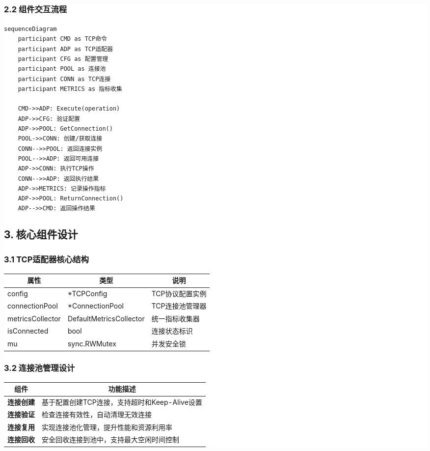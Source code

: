### 2.2 组件交互流程

```mermaid
sequenceDiagram
    participant CMD as TCP命令
    participant ADP as TCP适配器
    participant CFG as 配置管理
    participant POOL as 连接池
    participant CONN as TCP连接
    participant METRICS as 指标收集

    CMD->>ADP: Execute(operation)
    ADP->>CFG: 验证配置
    ADP->>POOL: GetConnection()
    POOL->>CONN: 创建/获取连接
    CONN-->>POOL: 返回连接实例
    POOL-->>ADP: 返回可用连接
    ADP->>CONN: 执行TCP操作
    CONN-->>ADP: 返回执行结果
    ADP->>METRICS: 记录操作指标
    ADP->>POOL: ReturnConnection()
    ADP-->>CMD: 返回操作结果
```

## 3. 核心组件设计

### 3.1 TCP适配器核心结构

| 属性 | 类型 | 说明 |
|------|------|------|
| config | *TCPConfig | TCP协议配置实例 |
| connectionPool | *ConnectionPool | TCP连接池管理器 |
| metricsCollector | DefaultMetricsCollector | 统一指标收集器 |
| isConnected | bool | 连接状态标识 |
| mu | sync.RWMutex | 并发安全锁 |

### 3.2 连接池管理设计

| 组件 | 功能描述 |
|------|----------|
| **连接创建** | 基于配置创建TCP连接，支持超时和Keep-Alive设置 |
| **连接验证** | 检查连接有效性，自动清理无效连接 |
| **连接复用** | 实现连接池化管理，提升性能和资源利用率 |
| **连接回收** | 安全回收连接到池中，支持最大空闲时间控制 |
